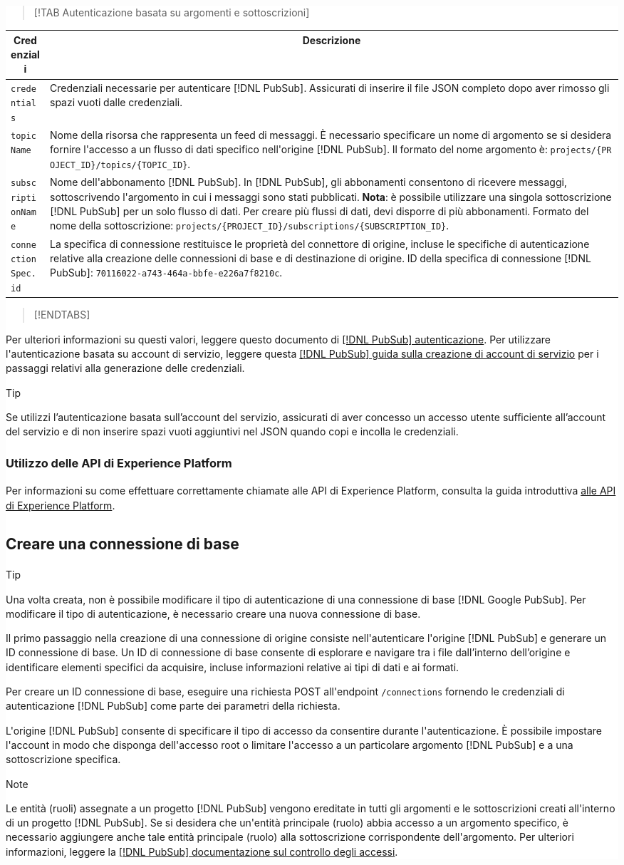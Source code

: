 >[!TAB Autenticazione basata su argomenti e sottoscrizioni]

| Credenziali | Descrizione |
| --- | --- |
| `credentials` | Credenziali necessarie per autenticare [!DNL PubSub]. Assicurati di inserire il file JSON completo dopo aver rimosso gli spazi vuoti dalle credenziali. |
| `topicName` | Nome della risorsa che rappresenta un feed di messaggi. È necessario specificare un nome di argomento se si desidera fornire l&#39;accesso a un flusso di dati specifico nell&#39;origine [!DNL PubSub]. Il formato del nome argomento è: `projects/{PROJECT_ID}/topics/{TOPIC_ID}`. |
| `subscriptionName` | Nome dell&#39;abbonamento [!DNL PubSub]. In [!DNL PubSub], gli abbonamenti consentono di ricevere messaggi, sottoscrivendo l&#39;argomento in cui i messaggi sono stati pubblicati. **Nota**: è possibile utilizzare una singola sottoscrizione [!DNL PubSub] per un solo flusso di dati. Per creare più flussi di dati, devi disporre di più abbonamenti. Formato del nome della sottoscrizione: `projects/{PROJECT_ID}/subscriptions/{SUBSCRIPTION_ID}`. |
| `connectionSpec.id` | La specifica di connessione restituisce le proprietà del connettore di origine, incluse le specifiche di autenticazione relative alla creazione delle connessioni di base e di destinazione di origine. ID della specifica di connessione [!DNL PubSub]: `70116022-a743-464a-bbfe-e226a7f8210c`. |

>[!ENDTABS]

Per ulteriori informazioni su questi valori, leggere questo documento di [[!DNL PubSub] autenticazione](https://cloud.google.com/pubsub/docs/authentication). Per utilizzare l&#39;autenticazione basata su account di servizio, leggere questa [[!DNL PubSub] guida sulla creazione di account di servizio](https://cloud.google.com/docs/authentication/production#create_service_account) per i passaggi relativi alla generazione delle credenziali.

>[!TIP]
>
>Se utilizzi l’autenticazione basata sull’account del servizio, assicurati di aver concesso un accesso utente sufficiente all’account del servizio e di non inserire spazi vuoti aggiuntivi nel JSON quando copi e incolla le credenziali.

### Utilizzo delle API di Experience Platform

Per informazioni su come effettuare correttamente chiamate alle API di Experience Platform, consulta la guida introduttiva [alle API di Experience Platform](../../../../../landing/api-guide.md).

## Creare una connessione di base

>[!TIP]
>
>Una volta creata, non è possibile modificare il tipo di autenticazione di una connessione di base [!DNL Google PubSub]. Per modificare il tipo di autenticazione, è necessario creare una nuova connessione di base.

Il primo passaggio nella creazione di una connessione di origine consiste nell&#39;autenticare l&#39;origine [!DNL PubSub] e generare un ID connessione di base. Un ID di connessione di base consente di esplorare e navigare tra i file dall’interno dell’origine e identificare elementi specifici da acquisire, incluse informazioni relative ai tipi di dati e ai formati.

Per creare un ID connessione di base, eseguire una richiesta POST all&#39;endpoint `/connections` fornendo le credenziali di autenticazione [!DNL PubSub] come parte dei parametri della richiesta.

L&#39;origine [!DNL PubSub] consente di specificare il tipo di accesso da consentire durante l&#39;autenticazione. È possibile impostare l&#39;account in modo che disponga dell&#39;accesso root o limitare l&#39;accesso a un particolare argomento [!DNL PubSub] e a una sottoscrizione specifica.

>[!NOTE]
>
>Le entità (ruoli) assegnate a un progetto [!DNL PubSub] vengono ereditate in tutti gli argomenti e le sottoscrizioni creati all&#39;interno di un progetto [!DNL PubSub]. Se si desidera che un&#39;entità principale (ruolo) abbia accesso a un argomento specifico, è necessario aggiungere anche tale entità principale (ruolo) alla sottoscrizione corrispondente dell&#39;argomento. Per ulteriori informazioni, leggere la [[!DNL PubSub] documentazione sul controllo degli accessi](<https://cloud.google.com/pubsub/docs/access-control>).
